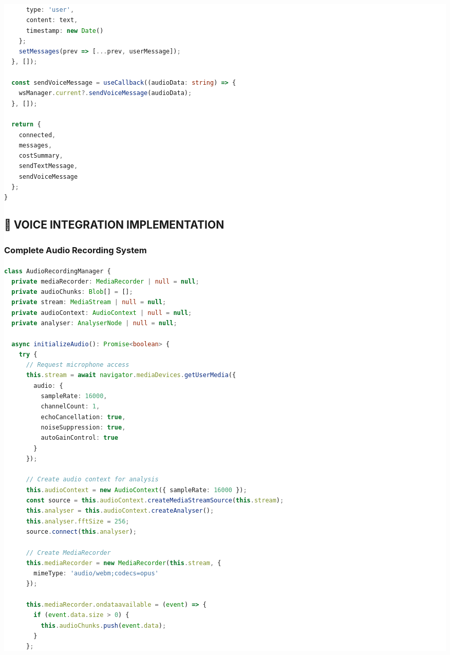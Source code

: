 ```typescript
      type: 'user',
      content: text,
      timestamp: new Date()
    };
    setMessages(prev => [...prev, userMessage]);
  }, []);
  
  const sendVoiceMessage = useCallback((audioData: string) => {
    wsManager.current?.sendVoiceMessage(audioData);
  }, []);
  
  return {
    connected,
    messages,
    costSummary,
    sendTextMessage,
    sendVoiceMessage
  };
}
```

## 🎤 VOICE INTEGRATION IMPLEMENTATION

### Complete Audio Recording System
```typescript
class AudioRecordingManager {
  private mediaRecorder: MediaRecorder | null = null;
  private audioChunks: Blob[] = [];
  private stream: MediaStream | null = null;
  private audioContext: AudioContext | null = null;
  private analyser: AnalyserNode | null = null;
  
  async initializeAudio(): Promise<boolean> {
    try {
      // Request microphone access
      this.stream = await navigator.mediaDevices.getUserMedia({
        audio: {
          sampleRate: 16000,
          channelCount: 1,
          echoCancellation: true,
          noiseSuppression: true,
          autoGainControl: true
        }
      });
      
      // Create audio context for analysis
      this.audioContext = new AudioContext({ sampleRate: 16000 });
      const source = this.audioContext.createMediaStreamSource(this.stream);
      this.analyser = this.audioContext.createAnalyser();
      this.analyser.fftSize = 256;
      source.connect(this.analyser);
      
      // Create MediaRecorder
      this.mediaRecorder = new MediaRecorder(this.stream, {
        mimeType: 'audio/webm;codecs=opus'
      });
      
      this.mediaRecorder.ondataavailable = (event) => {
        if (event.data.size > 0) {
          this.audioChunks.push(event.data);
        }
      };
```